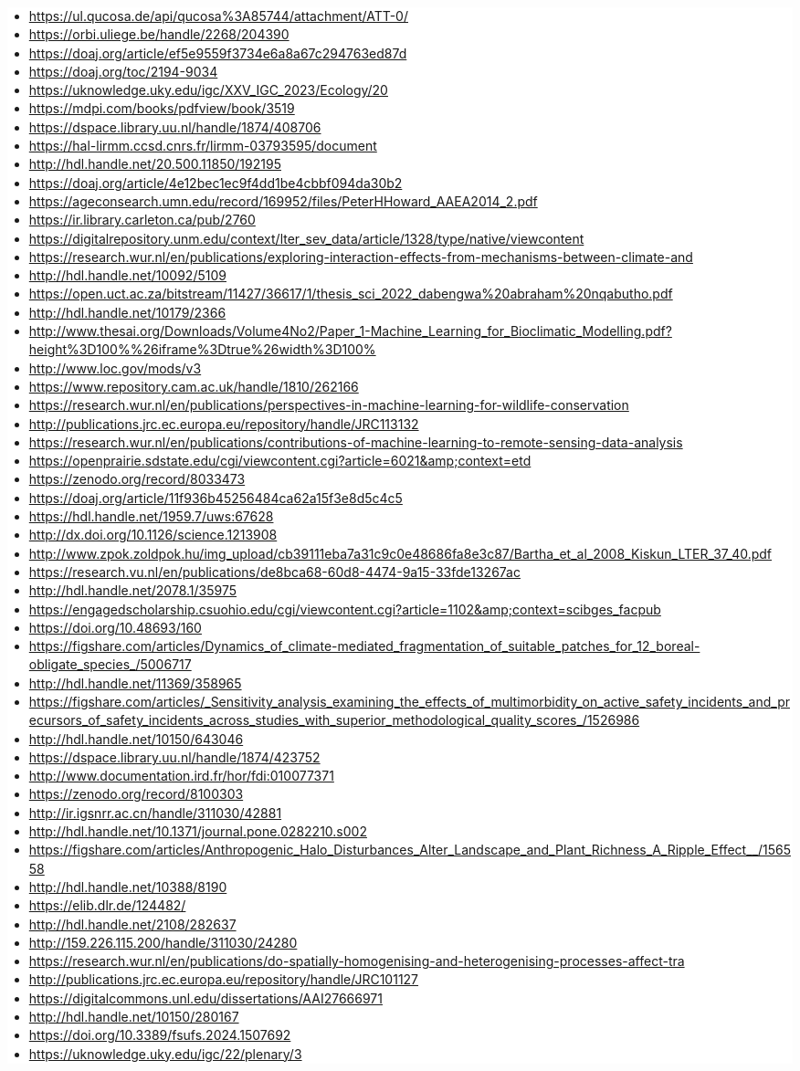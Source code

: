 - https://ul.qucosa.de/api/qucosa%3A85744/attachment/ATT-0/
- https://orbi.uliege.be/handle/2268/204390
- https://doaj.org/article/ef5e9559f3734e6a8a67c294763ed87d
- https://doaj.org/toc/2194-9034
- https://uknowledge.uky.edu/igc/XXV_IGC_2023/Ecology/20
- https://mdpi.com/books/pdfview/book/3519
- https://dspace.library.uu.nl/handle/1874/408706
- https://hal-lirmm.ccsd.cnrs.fr/lirmm-03793595/document
- http://hdl.handle.net/20.500.11850/192195
- https://doaj.org/article/4e12bec1ec9f4dd1be4cbbf094da30b2
- https://ageconsearch.umn.edu/record/169952/files/PeterHHoward_AAEA2014_2.pdf
- https://ir.library.carleton.ca/pub/2760
- https://digitalrepository.unm.edu/context/lter_sev_data/article/1328/type/native/viewcontent
- https://research.wur.nl/en/publications/exploring-interaction-effects-from-mechanisms-between-climate-and
- http://hdl.handle.net/10092/5109
- https://open.uct.ac.za/bitstream/11427/36617/1/thesis_sci_2022_dabengwa%20abraham%20nqabutho.pdf
- http://hdl.handle.net/10179/2366
- http://www.thesai.org/Downloads/Volume4No2/Paper_1-Machine_Learning_for_Bioclimatic_Modelling.pdf?height%3D100%%26iframe%3Dtrue%26width%3D100%
- http://www.loc.gov/mods/v3
- https://www.repository.cam.ac.uk/handle/1810/262166
- https://research.wur.nl/en/publications/perspectives-in-machine-learning-for-wildlife-conservation
- http://publications.jrc.ec.europa.eu/repository/handle/JRC113132
- https://research.wur.nl/en/publications/contributions-of-machine-learning-to-remote-sensing-data-analysis
- https://openprairie.sdstate.edu/cgi/viewcontent.cgi?article=6021&amp;context=etd
- https://zenodo.org/record/8033473
- https://doaj.org/article/11f936b45256484ca62a15f3e8d5c4c5
- https://hdl.handle.net/1959.7/uws:67628
- http://dx.doi.org/10.1126/science.1213908
- http://www.zpok.zoldpok.hu/img_upload/cb39111eba7a31c9c0e48686fa8e3c87/Bartha_et_al_2008_Kiskun_LTER_37_40.pdf
- https://research.vu.nl/en/publications/de8bca68-60d8-4474-9a15-33fde13267ac
- http://hdl.handle.net/2078.1/35975
- https://engagedscholarship.csuohio.edu/cgi/viewcontent.cgi?article=1102&amp;context=scibges_facpub
- https://doi.org/10.48693/160
- https://figshare.com/articles/Dynamics_of_climate-mediated_fragmentation_of_suitable_patches_for_12_boreal-obligate_species_/5006717
- http://hdl.handle.net/11369/358965
- https://figshare.com/articles/_Sensitivity_analysis_examining_the_effects_of_multimorbidity_on_active_safety_incidents_and_precursors_of_safety_incidents_across_studies_with_superior_methodological_quality_scores_/1526986
- http://hdl.handle.net/10150/643046
- https://dspace.library.uu.nl/handle/1874/423752
- http://www.documentation.ird.fr/hor/fdi:010077371
- https://zenodo.org/record/8100303
- http://ir.igsnrr.ac.cn/handle/311030/42881
- http://hdl.handle.net/10.1371/journal.pone.0282210.s002
- https://figshare.com/articles/Anthropogenic_Halo_Disturbances_Alter_Landscape_and_Plant_Richness_A_Ripple_Effect__/156558
- http://hdl.handle.net/10388/8190
- https://elib.dlr.de/124482/
- http://hdl.handle.net/2108/282637
- http://159.226.115.200/handle/311030/24280
- https://research.wur.nl/en/publications/do-spatially-homogenising-and-heterogenising-processes-affect-tra
- http://publications.jrc.ec.europa.eu/repository/handle/JRC101127
- https://digitalcommons.unl.edu/dissertations/AAI27666971
- http://hdl.handle.net/10150/280167
- https://doi.org/10.3389/fsufs.2024.1507692
- https://uknowledge.uky.edu/igc/22/plenary/3
